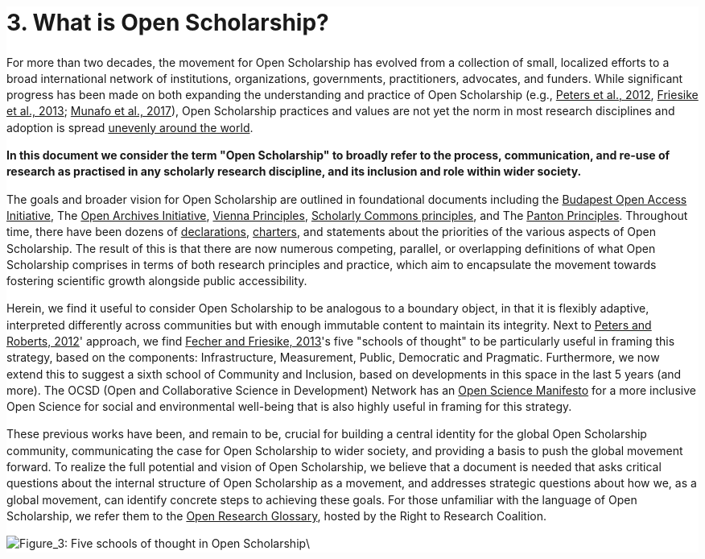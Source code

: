 
# 3. What is Open Scholarship? <a name="What_is"></a>

For more than two decades, the movement for Open Scholarship has evolved from a collection of small, localized efforts to a broad international network of institutions, organizations, governments, practitioners, advocates, and funders. While significant progress has been made on both expanding the understanding and practice of Open Scholarship (e.g., [Peters et al.,  2012](https://www.routledge.com/Virtues-of-Openness-Education-Science-and-Scholarship-in-the-Digital/Peters-Roberts/p/book/9781594516863), [Friesike et al., 2013](https://doi.org/10.1007/s10961-014-9375-6); [Munafo et al., 2017](https://doi.org/10.1038/s41562-016-0021)), Open Scholarship practices and values are not yet the norm in most research disciplines and adoption is spread [unevenly around the world](http://knowledgegap.org/index.php/sub-projects/knowledge-and-power-inequality-in-open-science-policies/).

**In this document we consider the term "Open Scholarship" to broadly refer to the process, communication, and re-use of research as practised in any scholarly research discipline, and its inclusion and role within wider society.**

The goals and broader vision for Open Scholarship are outlined in foundational documents including the [Budapest Open Access Initiative](http://www.budapestopenaccessinitiative.org/), The [Open Archives Initiative](https://www.openarchives.org/), [Vienna Principles](https://viennaprinciples.org/), [Scholarly Commons principles](https://www.force11.org/scholarly-commons/principles), and The [Panton Principles](https://en.wikipedia.org/wiki/Panton_Principles). Throughout time, there have been dozens of [declarations](http://oad.simmons.edu/oadwiki/Declarations_in_support_of_OA), [charters](http://tinyurl.com/scholcomm-charters), and statements about the priorities of the various aspects of Open Scholarship. The result of this is that there are now numerous competing, parallel, or overlapping definitions of what Open Scholarship comprises in terms of both research principles and practice, which aim to encapsulate the movement towards fostering scientific growth alongside public accessibility.

Herein, we find it useful to consider Open Scholarship to be analogous to a boundary object, in that it is flexibly adaptive, interpreted differently across communities but with enough immutable content to maintain its integrity. Next to [Peters and Roberts,  2012](https://www.routledge.com/Virtues-of-Openness-Education-Science-and-Scholarship-in-the-Digital/Peters-Roberts/p/book/9781594516863)' approach, we find [Fecher and Friesike, 2013](https://doi.org/10.1007/978-3-319-00026-8_2)'s five "schools of thought" to be particularly useful in framing this strategy, based on the components: Infrastructure, Measurement, Public, Democratic and Pragmatic. Furthermore, we now extend this to suggest a sixth school of Community and Inclusion, based on developments in this space in the last 5 years (and more). The OCSD (Open and Collaborative Science in Development) Network has an [Open Science Manifesto](https://ocsdnet.org/manifesto/open-science-manifesto/) for a more inclusive Open Science for social and environmental well-being that is also highly useful in framing for this strategy.

These previous works have been, and remain to be, crucial for building a central identity for the global Open Scholarship community, communicating the case for Open Scholarship to wider society, and providing a basis to push the global movement forward. To realize the full potential and vision of Open Scholarship, we believe that a document is needed that asks critical questions about the internal structure of Open Scholarship as a movement, and addresses strategic questions about how we, as a global movement, can identify concrete steps to achieving these goals. For those unfamiliar with the language of Open Scholarship, we refer them to the [Open Research Glossary](http://www.righttoresearch.org/resources/openresearchglossary/), hosted by the Right to Research Coalition.

![Figure_3: Five schools of thought in Open Scholarship](images/image_2.png)\
